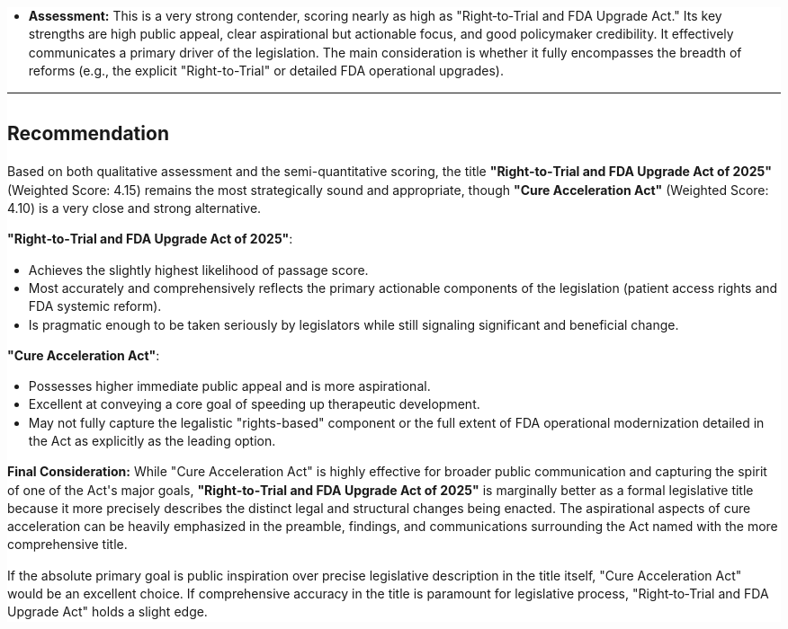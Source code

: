 * **Assessment:** This is a very strong contender, scoring nearly as high as "Right‑to‑Trial and FDA Upgrade Act." Its key strengths are high public appeal, clear aspirational but actionable focus, and good policymaker credibility. It effectively communicates a primary driver of the legislation. The main consideration is whether it fully encompasses the breadth of reforms (e.g., the explicit "Right-to-Trial" or detailed FDA operational upgrades).

---

## Recommendation

Based on both qualitative assessment and the semi-quantitative scoring, the title **"Right‑to‑Trial and FDA Upgrade Act of 2025"** (Weighted Score: 4.15) remains the most strategically sound and appropriate, though **"Cure Acceleration Act"** (Weighted Score: 4.10) is a very close and strong alternative.

**"Right‑to‑Trial and FDA Upgrade Act of 2025"**:

* Achieves the slightly highest likelihood of passage score.
* Most accurately and comprehensively reflects the primary actionable components of the legislation (patient access rights and FDA systemic reform).
* Is pragmatic enough to be taken seriously by legislators while still signaling significant and beneficial change.

**"Cure Acceleration Act"**:

* Possesses higher immediate public appeal and is more aspirational.
* Excellent at conveying a core goal of speeding up therapeutic development.
* May not fully capture the legalistic "rights-based" component or the full extent of FDA operational modernization detailed in the Act as explicitly as the leading option.

**Final Consideration:**
While "Cure Acceleration Act" is highly effective for broader public communication and capturing the spirit of one of the Act's major goals, **"Right‑to‑Trial and FDA Upgrade Act of 2025"** is marginally better as a formal legislative title because it more precisely describes the distinct legal and structural changes being enacted. The aspirational aspects of cure acceleration can be heavily emphasized in the preamble, findings, and communications surrounding the Act named with the more comprehensive title.

If the absolute primary goal is public inspiration over precise legislative description in the title itself, "Cure Acceleration Act" would be an excellent choice. If comprehensive accuracy in the title is paramount for legislative process, "Right‑to‑Trial and FDA Upgrade Act" holds a slight edge.
